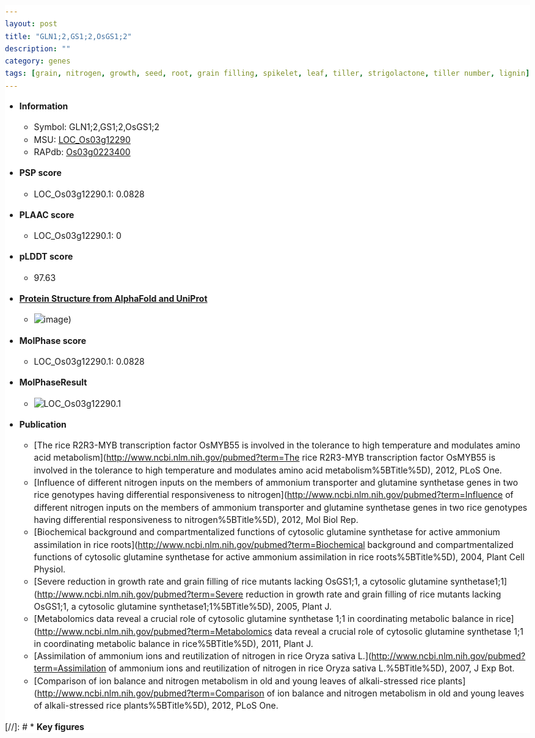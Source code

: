 ```yaml
---
layout: post
title: "GLN1;2,GS1;2,OsGS1;2"
description: ""
category: genes
tags: [grain, nitrogen, growth, seed, root, grain filling, spikelet, leaf, tiller, strigolactone, tiller number, lignin]
---
```


* **Information**  
    + Symbol: GLN1;2,GS1;2,OsGS1;2  
    + MSU: [LOC_Os03g12290](http://rice.plantbiology.msu.edu/cgi-bin/ORF_infopage.cgi?orf=LOC_Os03g12290)  
    + RAPdb: [Os03g0223400](http://rapdb.dna.affrc.go.jp/viewer/gbrowse_details/irgsp1?name=Os03g0223400)  

* **PSP score**  
    + LOC_Os03g12290.1: 0.0828 

* **PLAAC score**  
    + LOC_Os03g12290.1: 0 

* **pLDDT score**
    + 97.63

* **[Protein Structure from AlphaFold and UniProt](https://www.uniprot.org/uniprotkb/P14654/entry#structure)**
    + ![image](https://ricepsp.github.io/images/P/AF-P14654-F1.png))

* **MolPhase score**
    + LOC_Os03g12290.1: 0.0828

* **MolPhaseResult**
    + ![LOC_Os03g12290.1](https://ricepsp.github.io/pictures/LOC_Os03g/LOC_Os03g12290.1.png)

* **Publication**  
    + [The rice R2R3-MYB transcription factor OsMYB55 is involved in the tolerance to high temperature and modulates amino acid metabolism](http://www.ncbi.nlm.nih.gov/pubmed?term=The rice R2R3-MYB transcription factor OsMYB55 is involved in the tolerance to high temperature and modulates amino acid metabolism%5BTitle%5D), 2012, PLoS One.
    + [Influence of different nitrogen inputs on the members of ammonium transporter and glutamine synthetase genes in two rice genotypes having differential responsiveness to nitrogen](http://www.ncbi.nlm.nih.gov/pubmed?term=Influence of different nitrogen inputs on the members of ammonium transporter and glutamine synthetase genes in two rice genotypes having differential responsiveness to nitrogen%5BTitle%5D), 2012, Mol Biol Rep.
    + [Biochemical background and compartmentalized functions of cytosolic glutamine synthetase for active ammonium assimilation in rice roots](http://www.ncbi.nlm.nih.gov/pubmed?term=Biochemical background and compartmentalized functions of cytosolic glutamine synthetase for active ammonium assimilation in rice roots%5BTitle%5D), 2004, Plant Cell Physiol.
    + [Severe reduction in growth rate and grain filling of rice mutants lacking OsGS1;1, a cytosolic glutamine synthetase1;1](http://www.ncbi.nlm.nih.gov/pubmed?term=Severe reduction in growth rate and grain filling of rice mutants lacking OsGS1;1, a cytosolic glutamine synthetase1;1%5BTitle%5D), 2005, Plant J.
    + [Metabolomics data reveal a crucial role of cytosolic glutamine synthetase 1;1 in coordinating metabolic balance in rice](http://www.ncbi.nlm.nih.gov/pubmed?term=Metabolomics data reveal a crucial role of cytosolic glutamine synthetase 1;1 in coordinating metabolic balance in rice%5BTitle%5D), 2011, Plant J.
    + [Assimilation of ammonium ions and reutilization of nitrogen in rice Oryza sativa L.](http://www.ncbi.nlm.nih.gov/pubmed?term=Assimilation of ammonium ions and reutilization of nitrogen in rice Oryza sativa L.%5BTitle%5D), 2007, J Exp Bot.
    + [Comparison of ion balance and nitrogen metabolism in old and young leaves of alkali-stressed rice plants](http://www.ncbi.nlm.nih.gov/pubmed?term=Comparison of ion balance and nitrogen metabolism in old and young leaves of alkali-stressed rice plants%5BTitle%5D), 2012, PLoS One.

[//]: # * **Key figures**  